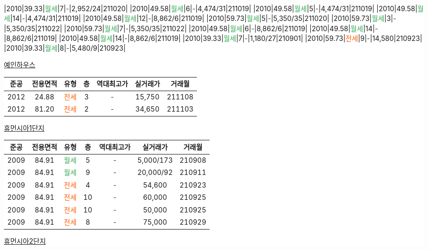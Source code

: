 |2010|39.33|<span style="color:#34a853">월세</span>|7|<span style="color:#444444">-</span>|2,952/24|211020|
|2010|49.58|<span style="color:#34a853">월세</span>|6|<span style="color:#444444">-</span>|4,474/31|211019|
|2010|49.58|<span style="color:#34a853">월세</span>|5|<span style="color:#444444">-</span>|4,474/31|211019|
|2010|49.58|<span style="color:#34a853">월세</span>|14|<span style="color:#444444">-</span>|4,474/31|211019|
|2010|49.58|<span style="color:#34a853">월세</span>|12|<span style="color:#444444">-</span>|8,862/6|211019|
|2010|59.73|<span style="color:#34a853">월세</span>|5|<span style="color:#444444">-</span>|5,350/35|211020|
|2010|59.73|<span style="color:#34a853">월세</span>|3|<span style="color:#444444">-</span>|5,350/35|211022|
|2010|59.73|<span style="color:#34a853">월세</span>|7|<span style="color:#444444">-</span>|5,350/35|211022|
|2010|49.58|<span style="color:#34a853">월세</span>|6|<span style="color:#444444">-</span>|8,862/6|211019|
|2010|49.58|<span style="color:#34a853">월세</span>|14|<span style="color:#444444">-</span>|8,862/6|211019|
|2010|49.58|<span style="color:#34a853">월세</span>|14|<span style="color:#444444">-</span>|8,862/6|211019|
|2010|39.33|<span style="color:#34a853">월세</span>|7|<span style="color:#444444">-</span>|1,180/27|210901|
|2010|59.73|<span style="color:#ff5a00">전세</span>|9|<span style="color:#444444">-</span>|14,580|210923|
|2010|39.33|<span style="color:#34a853">월세</span>|8|<span style="color:#444444">-</span>|5,480/9|210923|

[예인하우스](https://search.naver.com/search.naver?query=%EC%84%9C%EC%9A%B8%ED%8A%B9%EB%B3%84%EC%8B%9C+%EB%A7%88%ED%8F%AC%EA%B5%AC+%EC%83%81%EC%95%94%EB%8F%99+%EC%98%88%EC%9D%B8%ED%95%98%EC%9A%B0%EC%8A%A4)

|준공|전용면적|유형|층|역대최고가|실거래가|거래월|
|:---:|:---:|:---:|:---:|:---:|:---:|:---:|
|2012|24.88|<span style="color:#ff5a00">전세</span>|3|<span style="color:#444444">-</span>|15,750|211108|
|2012|81.20|<span style="color:#ff5a00">전세</span>|2|<span style="color:#444444">-</span>|34,650|211103|

[휴먼시아1단지](https://search.naver.com/search.naver?query=%EC%84%9C%EC%9A%B8%ED%8A%B9%EB%B3%84%EC%8B%9C+%EB%A7%88%ED%8F%AC%EA%B5%AC+%EC%83%81%EC%95%94%EB%8F%99+%ED%9C%B4%EB%A8%BC%EC%8B%9C%EC%95%841%EB%8B%A8%EC%A7%80)

|준공|전용면적|유형|층|역대최고가|실거래가|거래월|
|:---:|:---:|:---:|:---:|:---:|:---:|:---:|
|2009|84.91|<span style="color:#34a853">월세</span>|5|<span style="color:#444444">-</span>|5,000/173|210908|
|2009|84.91|<span style="color:#34a853">월세</span>|9|<span style="color:#444444">-</span>|20,000/92|210911|
|2009|84.91|<span style="color:#ff5a00">전세</span>|4|<span style="color:#444444">-</span>|54,600|210923|
|2009|84.91|<span style="color:#ff5a00">전세</span>|10|<span style="color:#444444">-</span>|60,000|210925|
|2009|84.91|<span style="color:#ff5a00">전세</span>|10|<span style="color:#444444">-</span>|50,000|210925|
|2009|84.91|<span style="color:#ff5a00">전세</span>|8|<span style="color:#444444">-</span>|75,000|210929|

[휴먼시아2단지](https://search.naver.com/search.naver?query=%EC%84%9C%EC%9A%B8%ED%8A%B9%EB%B3%84%EC%8B%9C+%EB%A7%88%ED%8F%AC%EA%B5%AC+%EC%83%81%EC%95%94%EB%8F%99+%ED%9C%B4%EB%A8%BC%EC%8B%9C%EC%95%842%EB%8B%A8%EC%A7%80)
